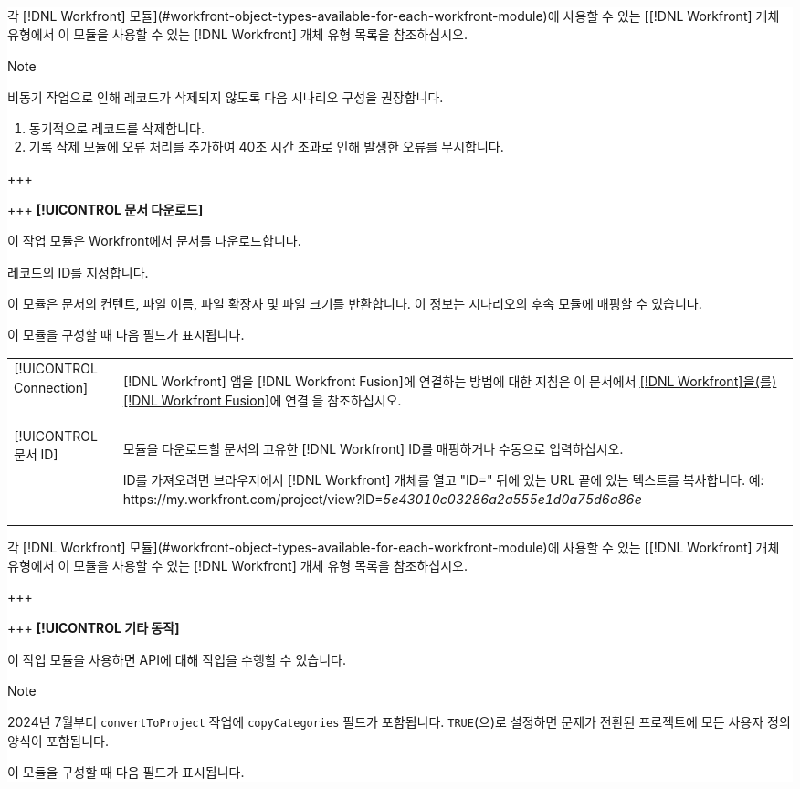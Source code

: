 각  [!DNL Workfront] 모듈](#workfront-object-types-available-for-each-workfront-module)에 사용할 수 있는 [[!DNL Workfront] 개체 유형에서 이 모듈을 사용할 수 있는 [!DNL Workfront] 개체 유형 목록을 참조하십시오.

>[!NOTE]
>
>비동기 작업으로 인해 레코드가 삭제되지 않도록 다음 시나리오 구성을 권장합니다.
>
>1. 동기적으로 레코드를 삭제합니다.
>1. 기록 삭제 모듈에 오류 처리를 추가하여 40초 시간 초과로 인해 발생한 오류를 무시합니다.


+++

+++ **[!UICONTROL 문서 다운로드]**

이 작업 모듈은 Workfront에서 문서를 다운로드합니다.

레코드의 ID를 지정합니다.

이 모듈은 문서의 컨텐트, 파일 이름, 파일 확장자 및 파일 크기를 반환합니다. 이 정보는 시나리오의 후속 모듈에 매핑할 수 있습니다.

이 모듈을 구성할 때 다음 필드가 표시됩니다.

<table style="table-layout:auto">
 <col> 
 <col> 
 <tbody> 
  <tr> 
   <td>[!UICONTROL Connection]</td> 
   <td> <p>[!DNL Workfront] 앱을 [!DNL Workfront Fusion]에 연결하는 방법에 대한 지침은 이 문서에서 <a href="#connect-workfront-to-workfront-fusion" class="MCXref xref">[!DNL Workfront]을(를) [!DNL Workfront Fusion]</a>에 연결 을 참조하십시오.</p> </td> 
  </tr> 
  <tr> 
   <td>[!UICONTROL 문서 ID]</td> 
   <td> <p>모듈을 다운로드할 문서의 고유한 [!DNL Workfront] ID를 매핑하거나 수동으로 입력하십시오.</p> <p>ID를 가져오려면 브라우저에서 [!DNL Workfront] 개체를 열고 "ID=" 뒤에 있는 URL 끝에 있는 텍스트를 복사합니다. 예: https://my.workfront.com/project/view?ID=<i>5e43010c03286a2a555e1d0a75d6a86e</i></p> </td> 
  </tr> 
 </tbody> 
</table>

각  [!DNL Workfront] 모듈](#workfront-object-types-available-for-each-workfront-module)에 사용할 수 있는 [[!DNL Workfront] 개체 유형에서 이 모듈을 사용할 수 있는 [!DNL Workfront] 개체 유형 목록을 참조하십시오.

+++

+++ **[!UICONTROL 기타 동작]**

이 작업 모듈을 사용하면 API에 대해 작업을 수행할 수 있습니다.

>[!NOTE]
>
>2024년 7월부터 `convertToProject` 작업에 `copyCategories` 필드가 포함됩니다. `TRUE`(으)로 설정하면 문제가 전환된 프로젝트에 모든 사용자 정의 양식이 포함됩니다.

이 모듈을 구성할 때 다음 필드가 표시됩니다.
